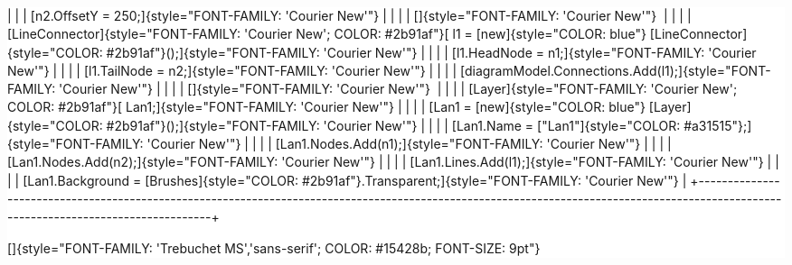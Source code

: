 |                                                                                                                                                                                      |
| [n2.OffsetY = 250;]{style="FONT-FAMILY: 'Courier New'"}                                                                                                                              |
|                                                                                                                                                                                      |
| []{style="FONT-FAMILY: 'Courier New'"}                                                                                                                                               |
|                                                                                                                                                                                      |
| [LineConnector]{style="FONT-FAMILY: 'Courier New'; COLOR: #2b91af"}[ l1 = [new]{style="COLOR: blue"} [LineConnector]{style="COLOR: #2b91af"}();]{style="FONT-FAMILY: 'Courier New'"} |
|                                                                                                                                                                                      |
| [l1.HeadNode = n1;]{style="FONT-FAMILY: 'Courier New'"}                                                                                                                              |
|                                                                                                                                                                                      |
| [l1.TailNode = n2;]{style="FONT-FAMILY: 'Courier New'"}                                                                                                                              |
|                                                                                                                                                                                      |
| [diagramModel.Connections.Add(l1);]{style="FONT-FAMILY: 'Courier New'"}                                                                                                              |
|                                                                                                                                                                                      |
| []{style="FONT-FAMILY: 'Courier New'"}                                                                                                                                               |
|                                                                                                                                                                                      |
| [Layer]{style="FONT-FAMILY: 'Courier New'; COLOR: #2b91af"}[ Lan1;]{style="FONT-FAMILY: 'Courier New'"}                                                                              |
|                                                                                                                                                                                      |
| [Lan1 = [new]{style="COLOR: blue"} [Layer]{style="COLOR: #2b91af"}();]{style="FONT-FAMILY: 'Courier New'"}                                                                           |
|                                                                                                                                                                                      |
| [Lan1.Name = [\"Lan1\"]{style="COLOR: #a31515"};]{style="FONT-FAMILY: 'Courier New'"}                                                                                                |
|                                                                                                                                                                                      |
| [Lan1.Nodes.Add(n1);]{style="FONT-FAMILY: 'Courier New'"}                                                                                                                            |
|                                                                                                                                                                                      |
| [Lan1.Nodes.Add(n2);]{style="FONT-FAMILY: 'Courier New'"}                                                                                                                            |
|                                                                                                                                                                                      |
| [Lan1.Lines.Add(l1);]{style="FONT-FAMILY: 'Courier New'"}                                                                                                                            |
|                                                                                                                                                                                      |
| [Lan1.Background = [Brushes]{style="COLOR: #2b91af"}.Transparent;]{style="FONT-FAMILY: 'Courier New'"}                                                                               |
+--------------------------------------------------------------------------------------------------------------------------------------------------------------------------------------+

[]{style="FONT-FAMILY: 'Trebuchet MS','sans-serif'; COLOR: #15428b; FONT-SIZE: 9pt"} 
